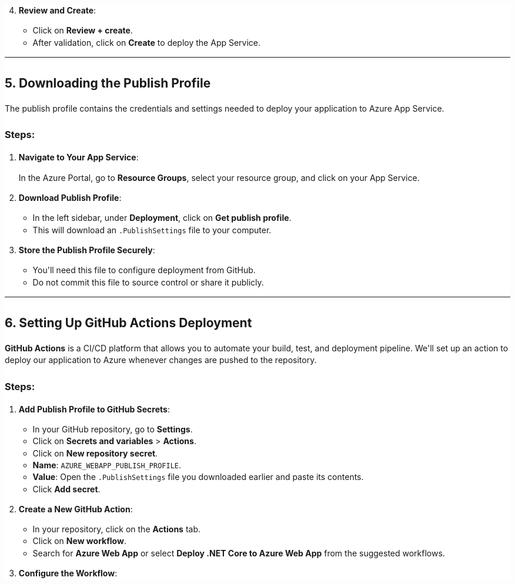 4. **Review and Create**:

   - Click on **Review + create**.
   - After validation, click on **Create** to deploy the App Service.

---

## 5. Downloading the Publish Profile

The publish profile contains the credentials and settings needed to deploy your application to Azure App Service.

### Steps:

1. **Navigate to Your App Service**:

   In the Azure Portal, go to **Resource Groups**, select your resource group, and click on your App Service.

2. **Download Publish Profile**:

   - In the left sidebar, under **Deployment**, click on **Get publish profile**.
   - This will download an `.PublishSettings` file to your computer.

3. **Store the Publish Profile Securely**:

   - You'll need this file to configure deployment from GitHub.
   - Do not commit this file to source control or share it publicly.

---

## 6. Setting Up GitHub Actions Deployment

**GitHub Actions** is a CI/CD platform that allows you to automate your build, test, and deployment pipeline. We'll set up an action to deploy our application to Azure whenever changes are pushed to the repository.

### Steps:

1. **Add Publish Profile to GitHub Secrets**:

   - In your GitHub repository, go to **Settings**.
   - Click on **Secrets and variables** > **Actions**.
   - Click on **New repository secret**.
   - **Name**: `AZURE_WEBAPP_PUBLISH_PROFILE`.
   - **Value**: Open the `.PublishSettings` file you downloaded earlier and paste its contents.
   - Click **Add secret**.

2. **Create a New GitHub Action**:

   - In your repository, click on the **Actions** tab.
   - Click on **New workflow**.
   - Search for **Azure Web App** or select **Deploy .NET Core to Azure Web App** from the suggested workflows.

3. **Configure the Workflow**:
